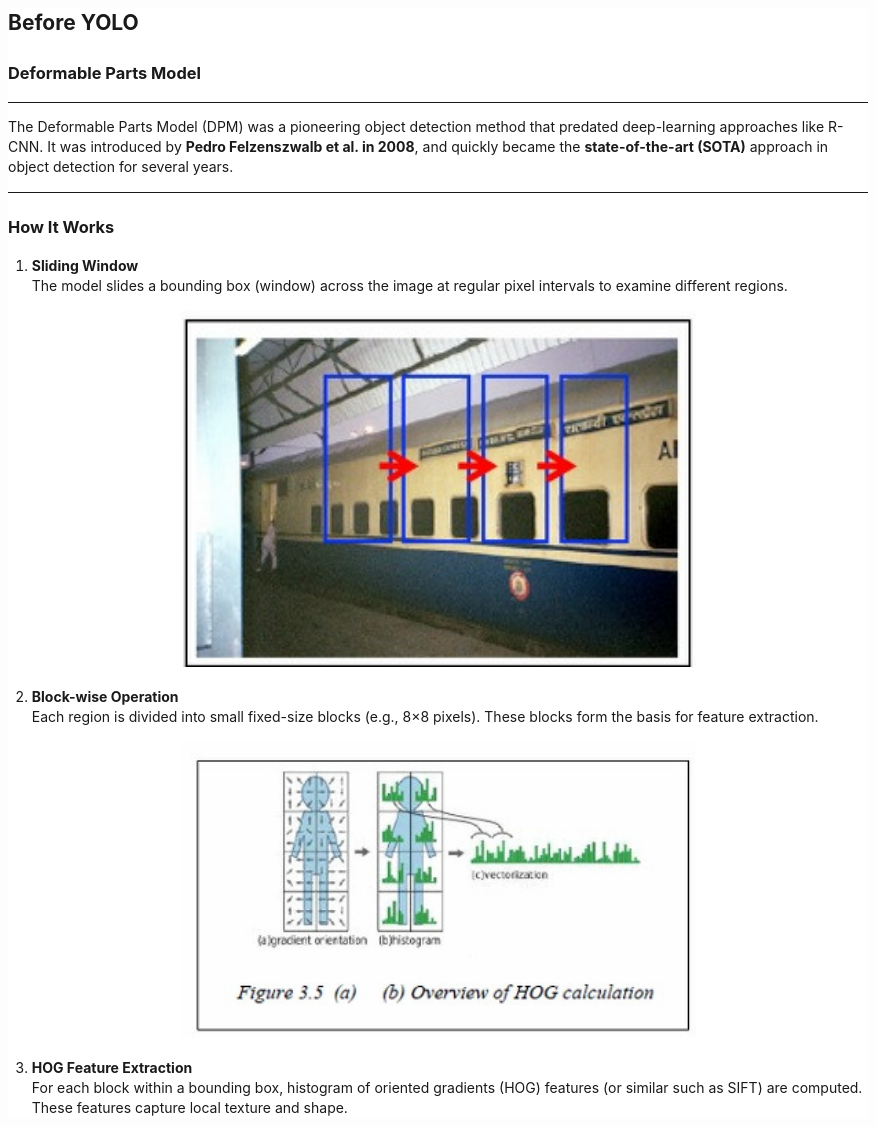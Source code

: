 ## Before YOLO

### Deformable Parts Model
---
The Deformable Parts Model (DPM) was a pioneering object detection method that predated deep-learning approaches like R-CNN. It was introduced by **Pedro Felzenszwalb et al. in 2008**, and quickly became the **state-of-the-art (SOTA)** approach in object detection for several years. 

---
### How It Works

1. **Sliding Window**  
   The model slides a bounding box (window) across the image at regular pixel intervals to examine different regions.
<p align="center">
  <img src="./assets/img/sliding_window.jpg" width="60%"/>
</p>

2. **Block-wise Operation**  
   Each region is divided into small fixed-size blocks (e.g., 8×8 pixels). These blocks form the basis for feature extraction.

<p align="center">
  <img src="./assets/img/hog_feature.jpg" width="60%"/>
</p>

3. **HOG Feature Extraction**  
   For each block within a bounding box, histogram of oriented gradients (HOG) features (or similar such as SIFT) are computed. These features capture local texture and shape.
